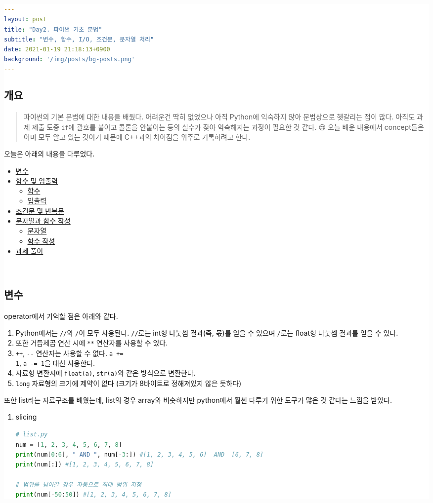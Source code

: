 ```yaml
---
layout: post
title: "Day2. 파이썬 기초 문법"
subtitle: "변수, 함수, I/O, 조건문, 문자열 처리"
date: 2021-01-19 21:18:13+0900
background: '/img/posts/bg-posts.png'
---
```


## 개요 
> 파이썬의 기본 문법에 대한 내용을 배웠다. 어려운건 딱히 없었으나 아직 Python에 익숙하지 않아 문법상으로 헷갈리는 점이 많다.
아직도 과제 제출 도중 <code>if</code>에 괄호를 붙이고 콜론을 안붙이는 등의 실수가 잦아 익숙해지는 과정이 필요한 것 같다. :cry:
오늘 배운 내용에서 concept들은 이미 모두 알고 있는 것이기 때문에 C++과의 차이점을 위주로 기록하려고 한다.
  

오늘은 아래의 내용을 다루었다.
- [변수](#변수)
- [함수 및 입출력](#함수-및-입출력)
    - [함수](#함수)
    - [입출력](#입출력)
- [조건문 및 반복문](#조건문-및-반복문)
- [문자열과 함수 작성](#문자열과-함수-작성)
    - [문자열](#문자열)
    - [함수 작성](#함수-작성)
- [과제 풀이](#과제-풀이)
    
<br/>

## 변수
operator에서 기억할 점은 아래와 같다.  
1. Python에서는 <code>//</code>와 <code>/</code>이 모두 사용된다. <code>//</code>로는 int형 나눗셈 결과(즉, 몫)를 얻을 수 있으며 <code>/</code>로는 float형 나눗셈 결과를 얻을 수 있다.  
2. 또한 거듭제곱 연산 시에 <code>**</code> 연산자를 사용할 수 있다.  
3. <code>++</code>, <code>--</code> 연산자는 사용할 수 없다. <code>a += 1</code>, <code>a -= 1</code>을 대신 사용한다.  
4. 자료형 변환시에 <code>float(a)</code>, <code>str(a)</code>와 같은 방식으로 변환한다.
5. <code>long</code> 자료형의 크기에 제약이 없다 (크기가 8바이트로 정해져있지 않은 듯하다)

또한 list라는 자료구조를 배웠는데, list의 경우 array와 비슷하지만 python에서 훨씬 다루기 위한 도구가 많은 것 같다는 느낌을 받았다.

1. slicing

    ```python
    # list.py
    num = [1, 2, 3, 4, 5, 6, 7, 8]
    print(num[0:6], " AND ", num[-3:]) #[1, 2, 3, 4, 5, 6]  AND  [6, 7, 8]
    print(num[:]) #[1, 2, 3, 4, 5, 6, 7, 8]

    # 범위를 넘어갈 경우 자동으로 최대 범위 지정
    print(num[-50:50]) #[1, 2, 3, 4, 5, 6, 7, 8]
